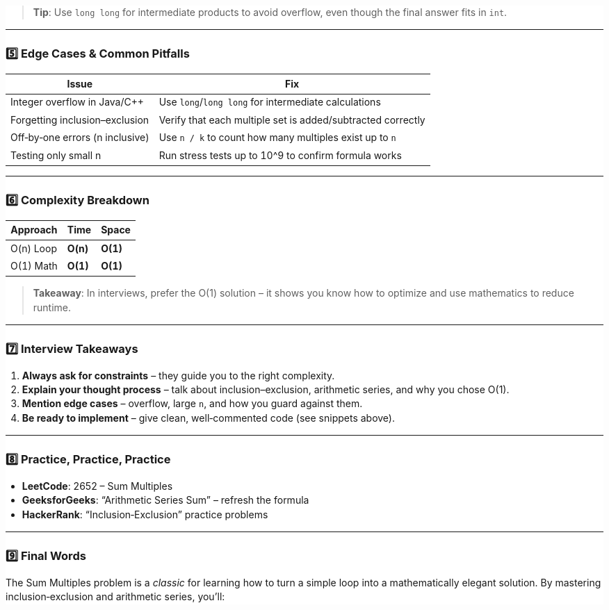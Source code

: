 > **Tip**: Use `long long` for intermediate products to avoid overflow, even though the final answer fits in `int`.

---

### 5️⃣ Edge Cases & Common Pitfalls

| Issue | Fix |
|-------|-----|
| Integer overflow in Java/C++ | Use `long`/`long long` for intermediate calculations |
| Forgetting inclusion–exclusion | Verify that each multiple set is added/subtracted correctly |
| Off‑by‑one errors (n inclusive) | Use `n / k` to count how many multiples exist up to `n` |
| Testing only small n | Run stress tests up to 10^9 to confirm formula works |

---

### 6️⃣ Complexity Breakdown

| Approach | Time | Space |
|----------|------|-------|
| O(n) Loop | **O(n)** | **O(1)** |
| O(1) Math | **O(1)** | **O(1)** |

> **Takeaway**: In interviews, prefer the O(1) solution – it shows you know how to optimize and use mathematics to reduce runtime.

---

### 7️⃣ Interview Takeaways

1. **Always ask for constraints** – they guide you to the right complexity.  
2. **Explain your thought process** – talk about inclusion–exclusion, arithmetic series, and why you chose O(1).  
3. **Mention edge cases** – overflow, large `n`, and how you guard against them.  
4. **Be ready to implement** – give clean, well‑commented code (see snippets above).  

---

### 8️⃣ Practice, Practice, Practice

- **LeetCode**: 2652 – Sum Multiples  
- **GeeksforGeeks**: “Arithmetic Series Sum” – refresh the formula  
- **HackerRank**: “Inclusion‑Exclusion” practice problems

---

### 9️⃣ Final Words

The Sum Multiples problem is a *classic* for learning how to turn a simple loop into a mathematically elegant solution. By mastering inclusion‑exclusion and arithmetic series, you’ll:
